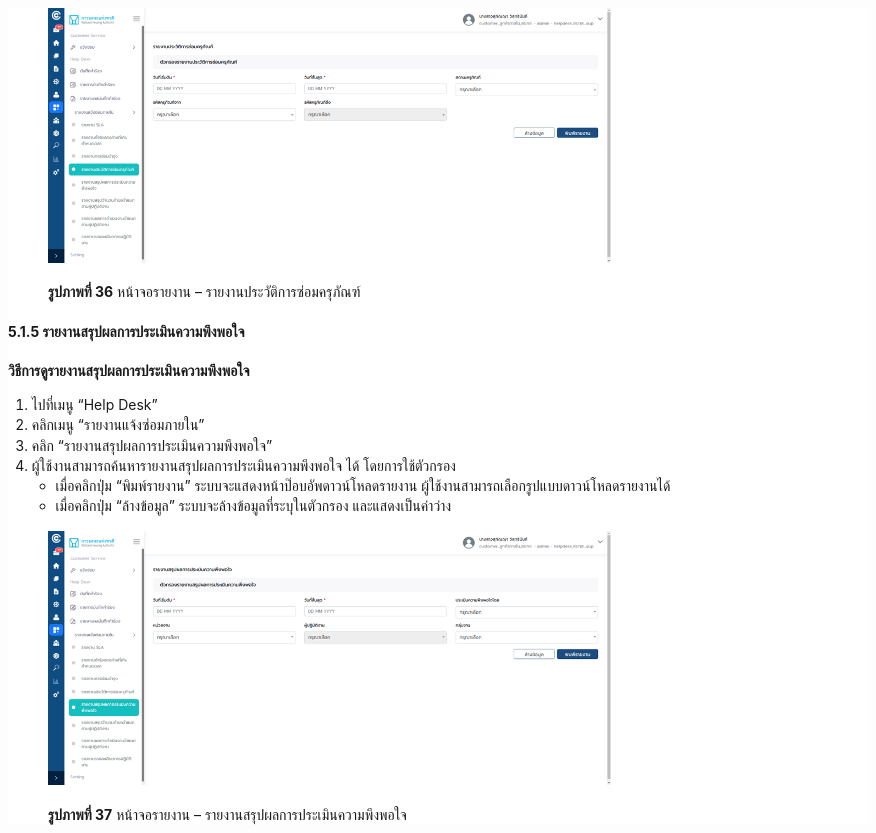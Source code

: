 <figure><img src="../.gitbook/assets/image35.png" alt="" width="563"><figcaption><p><strong>รูปภาพที่ 36</strong> หน้าจอรายงาน – รายงานประวัติการซ่อมครุภัณฑ์</p></figcaption></figure>

#### **5.1.5 รายงานสรุปผลการประเมินความพึงพอใจ**

**วิธีการดูรายงานสรุปผลการประเมินความพึงพอใจ**

1. ไปที่เมนู “Help Desk”
2. คลิกเมนู “รายงานแจ้งซ่อมภายใน”
3. คลิก “รายงานสรุปผลการประเมินความพึงพอใจ”
4. ผู้ใช้งานสามารถค้นหารายงานสรุปผลการประเมินความพึงพอใจ ได้ โดยการใช้ตัวกรอง
   * เมื่อคลิกปุ่ม “พิมพ์รายงาน” ระบบจะแสดงหน้าป๊อบอัพดาวน์โหลดรายงาน ผู้ใช้งานสามารถเลือกรูปแบบดาวน์โหลดรายงานได้
   * เมื่อคลิกปุ่ม “ล้างข้อมูล” ระบบจะล้างข้อมูลที่ระบุในตัวกรอง และแสดงเป็นค่าว่าง

<figure><img src="../.gitbook/assets/image36.png" alt="" width="563"><figcaption><p><strong>รูปภาพที่ 37</strong> หน้าจอรายงาน – รายงานสรุปผลการประเมินความพึงพอใจ</p></figcaption></figure>
